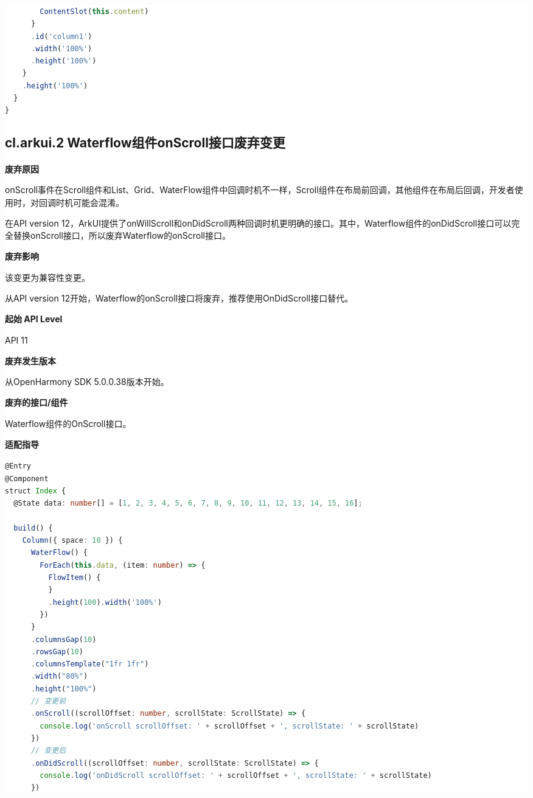 ```ts
        ContentSlot(this.content)
      }
      .id('column1')
      .width('100%')
      .height('100%')
    }
    .height('100%')
  }
}
```

## cl.arkui.2 Waterflow组件onScroll接口废弃变更

**废弃原因**

onScroll事件在Scroll组件和List、Grid、WaterFlow组件中回调时机不一样，Scroll组件在布局前回调，其他组件在布局后回调，开发者使用时，对回调时机可能会混淆。

在API version 12，ArkUI提供了onWillScroll和onDidScroll两种回调时机更明确的接口。其中，Waterflow组件的onDidScroll接口可以完全替换onScroll接口，所以废弃Waterflow的onScroll接口。


**废弃影响**

该变更为兼容性变更。

从API version 12开始，Waterflow的onScroll接口将废弃，推荐使用OnDidScroll接口替代。

**起始 API Level**

API 11

**废弃发生版本**

从OpenHarmony SDK 5.0.0.38版本开始。

**废弃的接口/组件**

Waterflow组件的OnScroll接口。

**适配指导**

```ts
@Entry
@Component
struct Index {
  @State data: number[] = [1, 2, 3, 4, 5, 6, 7, 8, 9, 10, 11, 12, 13, 14, 15, 16];

  build() {
    Column({ space: 10 }) {
      WaterFlow() {
        ForEach(this.data, (item: number) => {
          FlowItem() {
          }
          .height(100).width('100%')
        })
      }
      .columnsGap(10)
      .rowsGap(10)
      .columnsTemplate("1fr 1fr")
      .width("80%")
      .height("100%")
      // 变更前
      .onScroll((scrollOffset: number, scrollState: ScrollState) => {
        console.log('onScroll scrollOffset: ' + scrollOffset + ', scrollState: ' + scrollState)
      })
      // 变更后
      .onDidScroll((scrollOffset: number, scrollState: ScrollState) => {
        console.log('onDidScroll scrollOffset: ' + scrollOffset + ', scrollState: ' + scrollState)
      })
```